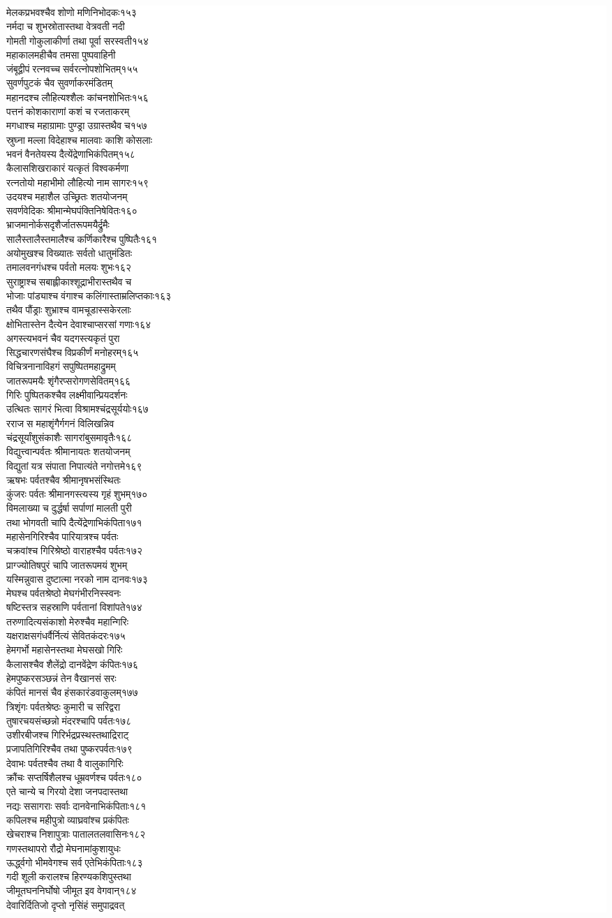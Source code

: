 मेलकप्रभवश्चैव शोणो मणिनिभोदकः१५३  
नर्मदा च शुभस्रोतास्तथा वेत्रवती नदी  
गोमती गोकुलाकीर्णा तथा पूर्वा सरस्वती१५४  
महाकालमहीचैव तमसा पुष्पवाहिनी  
जंबूद्वीपं रत्नवच्च सर्वरत्नोपशोभितम्१५५  
सुवर्णपुटकं चैव सुवर्णाकरमंडितम्  
महानदश्च लौहित्यश्शैलः कांचनशोभितः१५६  
पत्तनं कोशकाराणां कशं च रजताकरम्  
मगधाश्च महाग्रामाः पुण्ड्रा उग्रास्तथैव च१५७  
स्रुघ्ना मल्ला विदेहाश्च मालवाः काशि कोसलाः  
भवनं वैनतेयस्य दैत्येंद्रेणाभिकंपितम्१५८  
कैलासशिखराकारं यत्कृतं विश्वकर्मणा  
रत्नतोयो महाभीमो लौहित्यो नाम सागरः१५९  
उदयश्च महाशैल उच्छ्रितः शतयोजनम्  
सवर्णवेदिकः श्रीमान्मेघपंक्तिनिषेवितः१६०  
भ्राजमानोर्कसदृशैर्जातरूपमयैर्द्रुमैः  
सालैस्तालैस्तमालैश्च कर्णिकारैश्च पुष्पितैः१६१  
अयोमुखश्च विख्यातः सर्वतो धातुमंडितः  
तमालवनगंधश्च पर्वतो मलयः शुभः१६२  
सुराष्ट्राश्च सबाह्लीकाश्शूद्राभीरास्तथैव च  
भोजाः पांड्याश्च वंगाश्च कलिंगास्ताम्रलिप्तकाः१६३  
तथैव पौंड्राः शुभ्राश्च वामचूडास्सकेरलाः  
क्षोभितास्तेन दैत्येन देवाश्चाप्सरसां गणाः१६४  
अगस्त्यभवनं चैव यदगस्त्यकृतं पुरा  
सिद्धचारणसंघैश्च विप्रकीर्णं मनोहरम्१६५  
विचित्रनानाविहगं सपुष्पितमहाद्रुमम्  
जातरूपमयैः शृंगैरप्सरोगणसेवितम्१६६  
गिरिः पुष्पितकश्चैव लक्ष्मीवान्प्रियदर्शनः  
उत्थितः सागरं भित्वा विश्रामश्चंद्रसूर्ययोः१६७  
रराज स महाशृंगैर्गगनं विलिखन्निव  
चंद्रसूर्यांशुसंकाशैः सागरांबुसमावृतैः१६८  
विद्युत्त्वान्पर्वतः श्रीमानायतः शतयोजनम्  
विद्युतां यत्र संपाता निपात्यंते नगोत्तमे१६९  
ऋषभः पर्वतश्चैव श्रीमानृषभसंस्थितः  
कुंजरः पर्वतः श्रीमानगस्त्यस्य गृहं शुभम्१७०  
विमलाख्या च दुर्द्धर्षा सर्पाणां मालती पुरी  
तथा भोगवती चापि दैत्येंद्रेणाभिकंपिता१७१  
महासेनगिरिश्चैव पारियात्रश्च पर्वतः  
चक्रवांश्च गिरिश्रेष्ठो वाराहश्चैव पर्वतः१७२  
प्राग्ज्योतिषपुरं चापि जातरूपमयं शुभम्  
यस्मिन्नुवास दुष्टात्मा नरको नाम दानवः१७३  
मेघश्च पर्वतश्रेष्ठो मेघगंभीरनिस्स्वनः  
षष्टिस्तत्र सहस्राणि पर्वतानां विशांपते१७४  
तरुणादित्यसंकाशो मेरुश्चैव महान्गिरिः  
यक्षराक्षसगंधर्वैर्नित्यं सेवितकंदरः१७५  
हेमगर्भो महासेनस्तथा मेघसखो गिरिः  
कैलासश्चैव शैलेंद्रो दानवेंद्रेण कंपितः१७६  
हेमपुष्करसञ्छन्नं तेन वैखानसं सरः  
कंपितं मानसं चैव हंसकारंडवाकुलम्१७७  
त्रिशृंगः पर्वतश्रेष्ठः कुमारी च सरिद्वरा  
तुषारचयसंच्छन्नो मंदरश्चापि पर्वतः१७८  
उशीरबीजश्च गिरिर्भद्रप्रस्थस्तथाद्रिराट्  
प्रजापतिगिरिश्चैव तथा पुष्करपर्वतः१७९  
देवाभः पर्वतश्चैव तथा वै वालुकागिरिः  
क्रौंचः सप्तर्षिशैलश्च धूम्रवर्णश्च पर्वतः१८०  
एते चान्ये च गिरयो देशा जनपदास्तथा  
नद्यः ससागराः सर्वाः दानवेनाभिकंपिताः१८१  
कपिलश्च महीपुत्रो व्याघ्रवांश्च प्रकंपितः  
खेचराश्च निशापुत्राः पातालतलवासिनः१८२  
गणस्तथापरो रौद्रो मेघनामांकुशायुधः  
ऊर्द्ध्वगो भीमवेगश्च सर्व एतेभिकंपिताः१८३  
गदी शूली करालश्च हिरण्यकशिपुस्तथा  
जीमूतघननिर्घोषो जीमूत इव वेगवान्१८४  
देवारिर्दितिजो दृप्तो नृसिंहं समुपाद्रवत्  